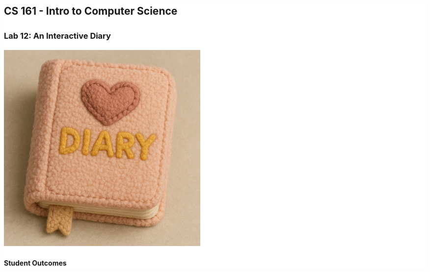 ## CS 161 - Intro to Computer Science

### Lab 12: An Interactive Diary
<img src="figures/diary.png" width="400px" />

#### Student Outcomes
